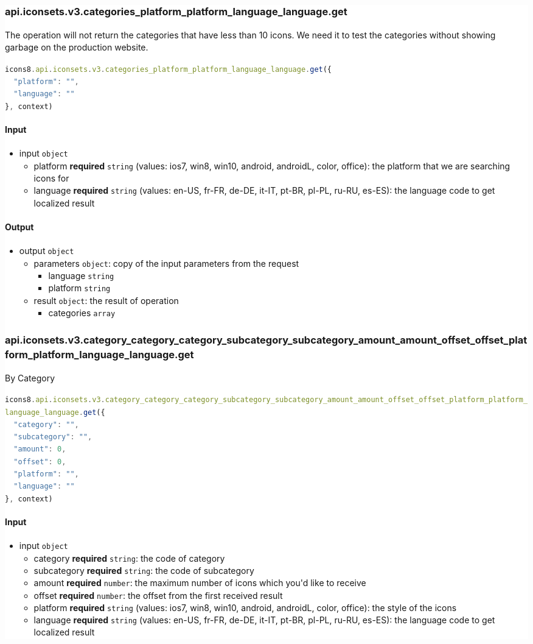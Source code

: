 ### api.iconsets.v3.categories_platform_platform_language_language.get
The operation will not return the categories that have less than 10 icons.
We need it to test the categories without showing garbage on the production website.


```js
icons8.api.iconsets.v3.categories_platform_platform_language_language.get({
  "platform": "",
  "language": ""
}, context)
```

#### Input
* input `object`
  * platform **required** `string` (values: ios7, win8, win10, android, androidL, color, office): the platform that we are searching icons for
  * language **required** `string` (values: en-US, fr-FR, de-DE, it-IT, pt-BR, pl-PL, ru-RU, es-ES): the language code to get localized result

#### Output
* output `object`
  * parameters `object`: copy of the input parameters from the request
    * language `string`
    * platform `string`
  * result `object`: the result of operation
    * categories `array`

### api.iconsets.v3.category_category_category_subcategory_subcategory_amount_amount_offset_offset_platform_platform_language_language.get
By Category


```js
icons8.api.iconsets.v3.category_category_category_subcategory_subcategory_amount_amount_offset_offset_platform_platform_language_language.get({
  "category": "",
  "subcategory": "",
  "amount": 0,
  "offset": 0,
  "platform": "",
  "language": ""
}, context)
```

#### Input
* input `object`
  * category **required** `string`: the code of category
  * subcategory **required** `string`: the code of subcategory
  * amount **required** `number`: the maximum number of icons which you'd like to receive
  * offset **required** `number`: the offset from the first received result
  * platform **required** `string` (values: ios7, win8, win10, android, androidL, color, office): the style of the icons
  * language **required** `string` (values: en-US, fr-FR, de-DE, it-IT, pt-BR, pl-PL, ru-RU, es-ES): the language code to get localized result
